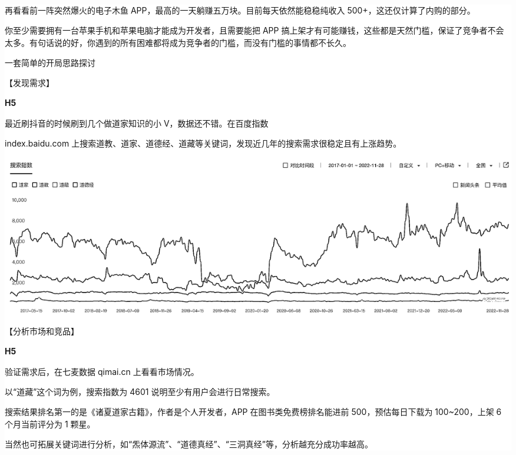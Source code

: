  

 

再看看前一阵突然爆火的电子木鱼 APP，最高的一天躺赚五万块。目前每天依然能稳稳纯收入 500+，这还仅计算了内购的部分。

你至少需要拥有一台苹果手机和苹果电脑才能成为开发者，且需要能把 APP 搞上架才有可能赚钱，这些都是天然门槛，保证了竞争者不会太多。有句话说的好，你遇到的所有困难都将成为竞争者的门槛，而没有门槛的事情都不长久。

一套简单的开局思路探讨

【发现需求】

**H5**

最近刷抖音的时候刷到几个做道家知识的小 V，数据还不错。在百度指数

index.baidu.com 上搜索道教、道家、道德经、道藏等关键词，发现近几年的搜索需求很稳定且有上涨趋势。

![](img/chanpin-bianxian_0263.png)

【分析市场和竞品】

**H5**

验证需求后，在七麦数据  qimai.cn  上看看市场情况。

 

 

以“道藏”这个词为例，搜索指数为 4601 说明至少有用户会进行日常搜索。

搜索结果排名第一的是《诸夏道家古籍》，作者是个人开发者，APP 在图书类免费榜排名能进前 500，预估每日下载为 100~200，上架 6 个月当前评分为 1 颗星。

当然也可拓展关键词进行分析，如“炁体源流”、“道德真经”、“三洞真经”等，分析越充分成功率越高。
